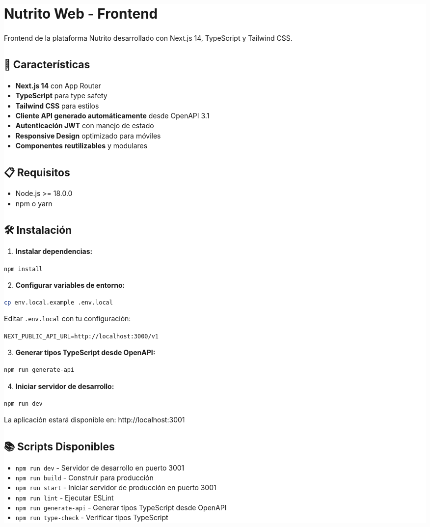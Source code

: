 # Nutrito Web - Frontend

Frontend de la plataforma Nutrito desarrollado con Next.js 14, TypeScript y Tailwind CSS.

## 🚀 Características

- **Next.js 14** con App Router
- **TypeScript** para type safety
- **Tailwind CSS** para estilos
- **Cliente API generado automáticamente** desde OpenAPI 3.1
- **Autenticación JWT** con manejo de estado
- **Responsive Design** optimizado para móviles
- **Componentes reutilizables** y modulares

## 📋 Requisitos

- Node.js >= 18.0.0
- npm o yarn

## 🛠️ Instalación

1. **Instalar dependencias:**

```bash
npm install
```

2. **Configurar variables de entorno:**

```bash
cp env.local.example .env.local
```

Editar `.env.local` con tu configuración:

```env
NEXT_PUBLIC_API_URL=http://localhost:3000/v1
```

3. **Generar tipos TypeScript desde OpenAPI:**

```bash
npm run generate-api
```

4. **Iniciar servidor de desarrollo:**

```bash
npm run dev
```

La aplicación estará disponible en: http://localhost:3001

## 📚 Scripts Disponibles

- `npm run dev` - Servidor de desarrollo en puerto 3001
- `npm run build` - Construir para producción
- `npm run start` - Iniciar servidor de producción en puerto 3001
- `npm run lint` - Ejecutar ESLint
- `npm run generate-api` - Generar tipos TypeScript desde OpenAPI
- `npm run type-check` - Verificar tipos TypeScript

